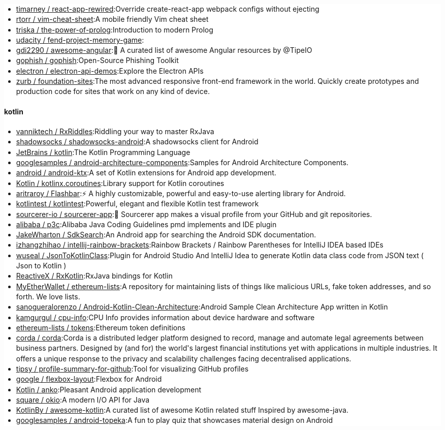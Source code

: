 * [timarney / react-app-rewired](https://github.com/timarney/react-app-rewired):Override create-react-app webpack configs without ejecting
* [rtorr / vim-cheat-sheet](https://github.com/rtorr/vim-cheat-sheet):A mobile friendly Vim cheat sheet
* [triska / the-power-of-prolog](https://github.com/triska/the-power-of-prolog):Introduction to modern Prolog
* [udacity / fend-project-memory-game](https://github.com/udacity/fend-project-memory-game):
* [gdi2290 / awesome-angular](https://github.com/gdi2290/awesome-angular):📄 A curated list of awesome Angular resources by @TipeIO
* [gophish / gophish](https://github.com/gophish/gophish):Open-Source Phishing Toolkit
* [electron / electron-api-demos](https://github.com/electron/electron-api-demos):Explore the Electron APIs
* [zurb / foundation-sites](https://github.com/zurb/foundation-sites):The most advanced responsive front-end framework in the world. Quickly create prototypes and production code for sites that work on any kind of device.

#### kotlin
* [vanniktech / RxRiddles](https://github.com/vanniktech/RxRiddles):Riddling your way to master RxJava
* [shadowsocks / shadowsocks-android](https://github.com/shadowsocks/shadowsocks-android):A shadowsocks client for Android
* [JetBrains / kotlin](https://github.com/JetBrains/kotlin):The Kotlin Programming Language
* [googlesamples / android-architecture-components](https://github.com/googlesamples/android-architecture-components):Samples for Android Architecture Components.
* [android / android-ktx](https://github.com/android/android-ktx):A set of Kotlin extensions for Android app development.
* [Kotlin / kotlinx.coroutines](https://github.com/Kotlin/kotlinx.coroutines):Library support for Kotlin coroutines
* [aritraroy / Flashbar](https://github.com/aritraroy/Flashbar):⚡️ A highly customizable, powerful and easy-to-use alerting library for Android.
* [kotlintest / kotlintest](https://github.com/kotlintest/kotlintest):Powerful, elegant and flexible Kotlin test framework
* [sourcerer-io / sourcerer-app](https://github.com/sourcerer-io/sourcerer-app):🤖 Sourcerer app makes a visual profile from your GitHub and git repositories.
* [alibaba / p3c](https://github.com/alibaba/p3c):Alibaba Java Coding Guidelines pmd implements and IDE plugin
* [JakeWharton / SdkSearch](https://github.com/JakeWharton/SdkSearch):An Android app for searching the Android SDK documentation.
* [izhangzhihao / intellij-rainbow-brackets](https://github.com/izhangzhihao/intellij-rainbow-brackets):Rainbow Brackets / Rainbow Parentheses for IntelliJ IDEA based IDEs
* [wuseal / JsonToKotlinClass](https://github.com/wuseal/JsonToKotlinClass):Plugin for Android Studio And IntelliJ Idea to generate Kotlin data class code from JSON text ( Json to Kotlin )
* [ReactiveX / RxKotlin](https://github.com/ReactiveX/RxKotlin):RxJava bindings for Kotlin
* [MyEtherWallet / ethereum-lists](https://github.com/MyEtherWallet/ethereum-lists):A repository for maintaining lists of things like malicious URLs, fake token addresses, and so forth. We love lists.
* [sanogueralorenzo / Android-Kotlin-Clean-Architecture](https://github.com/sanogueralorenzo/Android-Kotlin-Clean-Architecture):Android Sample Clean Architecture App written in Kotlin
* [kamgurgul / cpu-info](https://github.com/kamgurgul/cpu-info):CPU Info provides information about device hardware and software
* [ethereum-lists / tokens](https://github.com/ethereum-lists/tokens):Ethereum token definitions
* [corda / corda](https://github.com/corda/corda):Corda is a distributed ledger platform designed to record, manage and automate legal agreements between business partners. Designed by (and for) the world's largest financial institutions yet with applications in multiple industries. It offers a unique response to the privacy and scalability challenges facing decentralised applications.
* [tipsy / profile-summary-for-github](https://github.com/tipsy/profile-summary-for-github):Tool for visualizing GitHub profiles
* [google / flexbox-layout](https://github.com/google/flexbox-layout):Flexbox for Android
* [Kotlin / anko](https://github.com/Kotlin/anko):Pleasant Android application development
* [square / okio](https://github.com/square/okio):A modern I/O API for Java
* [KotlinBy / awesome-kotlin](https://github.com/KotlinBy/awesome-kotlin):A curated list of awesome Kotlin related stuff Inspired by awesome-java.
* [googlesamples / android-topeka](https://github.com/googlesamples/android-topeka):A fun to play quiz that showcases material design on Android